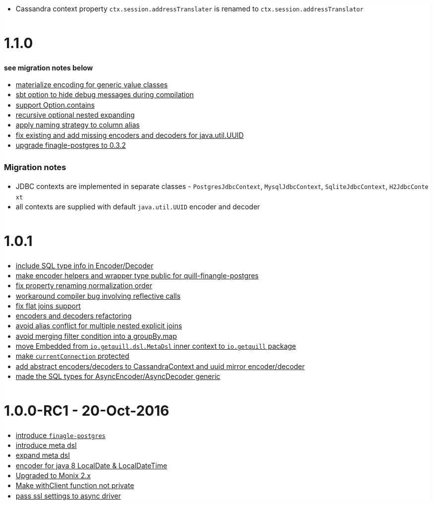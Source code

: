 - Cassandra context property `ctx.session.addressTranslater` is renamed to `ctx.session.addressTranslator`

# 1.1.0

**see migration notes below**

- [materialize encoding for generic value classes](https://github.com/getquill/quill/pull/657)
- [sbt option to hide debug messages during compilation](https://github.com/getquill/quill/pull/633)
- [support Option.contains](https://github.com/getquill/quill/pull/669)
- [recursive optional nested expanding](https://github.com/getquill/quill/pull/681)
- [apply naming strategy to column alias](https://github.com/getquill/quill/pull/676)
- [fix existing and add missing encoders and decoders for java.util.UUID](https://github.com/getquill/quill/pull/665)
- [upgrade finagle-postgres to 0.3.2](https://github.com/getquill/quill/pull/692)

### Migration notes

- JDBC contexts are implemented in separate classes - `PostgresJdbcContext`, `MysqlJdbcContext`, `SqliteJdbcContext`, `H2JdbcContext`
- all contexts are supplied with default `java.util.UUID` encoder and decoder

# 1.0.1

- [include SQL type info in Encoder/Decoder](https://github.com/getquill/quill/pull/588)
- [make encoder helpers and wrapper type public for quill-finangle-postgres](https://github.com/getquill/quill/pull/608)
- [fix property renaming normalization order](https://github.com/getquill/quill/pull/609)
- [workaround compiler bug involving reflective calls](https://github.com/getquill/quill/pull/612)
- [fix flat joins support](https://github.com/getquill/quill/pull/613)
- [encoders and decoders refactoring](https://github.com/getquill/quill/pull/614)
- [avoid alias conflict for multiple nested explicit joins](https://github.com/getquill/quill/pull/616)
- [avoid merging filter condition into a groupBy.map](https://github.com/getquill/quill/pull/618)
- [move Embedded from `io.getquill.dsl.MetaDsl` inner context to `io.getquill` package](https://github.com/getquill/quill/pull/621)
- [make `currentConnection` protected](https://github.com/getquill/quill/pull/628)
- [add abstract encoders/decoders to CassandraContext and uuid mirror encoder/decoder](https://github.com/getquill/quill/pull/635)
- [made the SQL types for AsyncEncoder/AsyncDecoder generic](https://github.com/getquill/quill/pull/637)

# 1.0.0-RC1 - 20-Oct-2016

- [introduce `finagle-postgres`](https://github.com/getquill/quill/pull/560)
- [introduce meta dsl](https://github.com/getquill/quill/pull/554)
- [expand meta dsl](https://github.com/getquill/quill/pull/590)
- [encoder for java 8 LocalDate & LocalDateTime](https://github.com/getquill/quill/pull/583)
- [Upgraded to Monix 2.x](https://github.com/getquill/quill/pull/578)
- [Make withClient function not private](https://github.com/getquill/quill/pull/575)
- [pass ssl settings to async driver](https://github.com/getquill/quill/pull/587)
